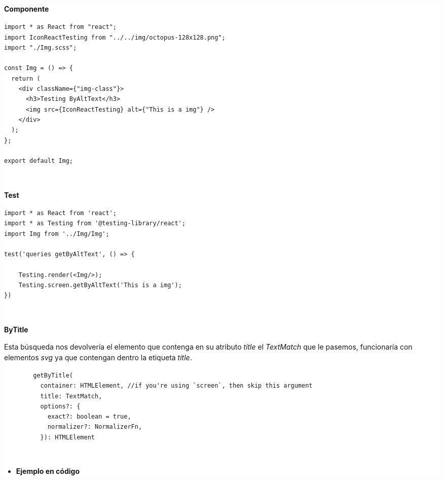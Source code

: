 

**Componente**
       
```
import * as React from "react";
import IconReactTesting from "../../img/octopus-128x128.png";
import "./Img.scss";

const Img = () => {
  return (
    <div className={"img-class"}>
      <h3>Testing ByAltText</h3>
      <img src={IconReactTesting} alt={"This is a img"} />
    </div>
  );
};

export default Img;

```
<br/>

**Test**

```
import * as React from 'react';
import * as Testing from '@testing-library/react';
import Img from '../Img/Img';

test('queries getByAltText', () => {

    Testing.render(<Img/>);
    Testing.screen.getByAltText('This is a img');
})
```
<br/>

**ByTitle**
	
Esta búsqueda nos devolvería el elemento que contenga en su atributo *title* el *TextMatch* que le pasemos, funcionaría con elementos *svg* ya que contengan dentro la etiqueta *title*. 
	
```
		getByTitle(
		  container: HTMLElement, //if you're using `screen`, then skip this argument
		  title: TextMatch,
		  options?: {
		    exact?: boolean = true,
		    normalizer?: NormalizerFn,
		  }): HTMLElement
```

<br/>

* **Ejemplo en código**
       